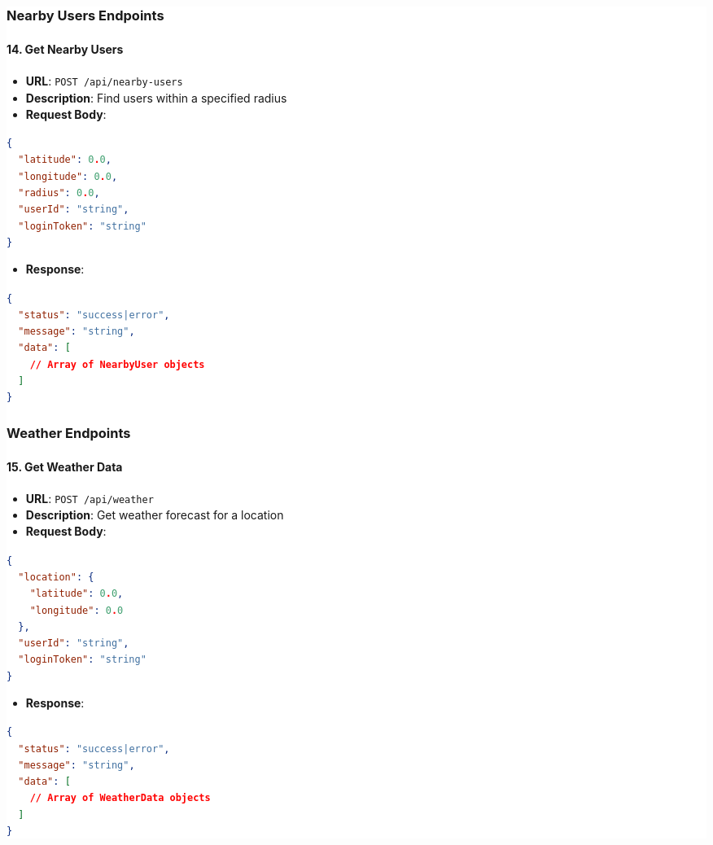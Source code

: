 ### Nearby Users Endpoints

#### 14. Get Nearby Users
- **URL**: `POST /api/nearby-users`
- **Description**: Find users within a specified radius
- **Request Body**:
```json
{
  "latitude": 0.0,
  "longitude": 0.0,
  "radius": 0.0,
  "userId": "string",
  "loginToken": "string"
}
```
- **Response**:
```json
{
  "status": "success|error",
  "message": "string",
  "data": [
    // Array of NearbyUser objects
  ]
}
```

### Weather Endpoints

#### 15. Get Weather Data
- **URL**: `POST /api/weather`
- **Description**: Get weather forecast for a location
- **Request Body**:
```json
{
  "location": {
    "latitude": 0.0,
    "longitude": 0.0
  },
  "userId": "string",
  "loginToken": "string"
}
```
- **Response**:
```json
{
  "status": "success|error",
  "message": "string",
  "data": [
    // Array of WeatherData objects
  ]
}
```
